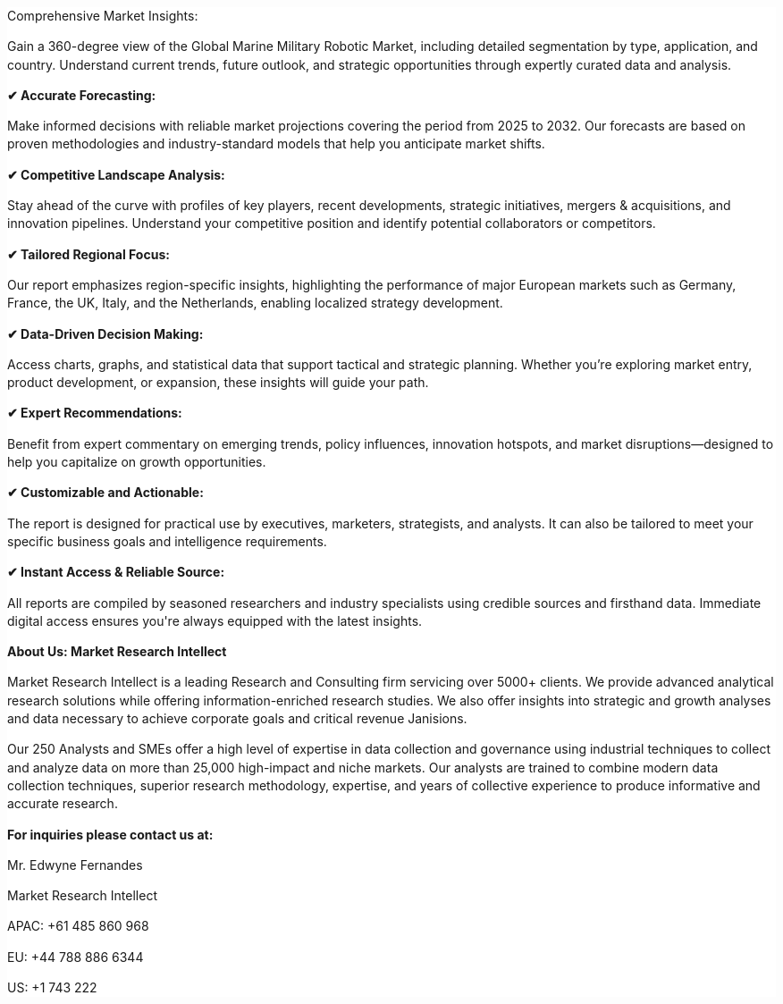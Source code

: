 Comprehensive Market Insights:</strong></p><p>Gain a 360-degree view of the Global Marine Military Robotic Market, including detailed segmentation by type, application, and country. Understand current trends, future outlook, and strategic opportunities through expertly curated data and analysis.</p><p><strong>✔ Accurate Forecasting:</strong></p><p>Make informed decisions with reliable market projections covering the period from 2025 to 2032. Our forecasts are based on proven methodologies and industry-standard models that help you anticipate market shifts.</p><p><strong>✔ Competitive Landscape Analysis:</strong></p><p>Stay ahead of the curve with profiles of key players, recent developments, strategic initiatives, mergers &amp; acquisitions, and innovation pipelines. Understand your competitive position and identify potential collaborators or competitors.</p><p><strong>✔ Tailored Regional Focus:</strong></p><p>Our report emphasizes region-specific insights, highlighting the performance of major European markets such as Germany, France, the UK, Italy, and the Netherlands, enabling localized strategy development.</p><p><strong>✔ Data-Driven Decision Making:</strong></p><p>Access charts, graphs, and statistical data that support tactical and strategic planning. Whether you&rsquo;re exploring market entry, product development, or expansion, these insights will guide your path.</p><p><strong>✔ Expert Recommendations:</strong></p><p>Benefit from expert commentary on emerging trends, policy influences, innovation hotspots, and market disruptions&mdash;designed to help you capitalize on growth opportunities.</p><p><strong>✔ Customizable and Actionable:</strong></p><p>The report is designed for practical use by executives, marketers, strategists, and analysts. It can also be tailored to meet your specific business goals and intelligence requirements.</p><p><strong>✔ Instant Access &amp; Reliable Source:</strong></p><p>All reports are compiled by seasoned researchers and industry specialists using credible sources and firsthand data. Immediate digital access ensures you're always equipped with the latest insights.</p><p><strong><span class="font-[700]">About Us: Market Research Intellect</span></strong></p><p><span class="">Market Research Intellect is a leading Research and Consulting firm servicing over 5000+ clients. We provide advanced analytical research solutions while offering information-enriched research studies.&nbsp;</span>We also offer insights into strategic and growth analyses and data necessary to achieve corporate goals and critical revenue Janisions.</p><p><span class="">Our 250 Analysts and SMEs offer a high level of expertise in data collection and governance using industrial techniques to collect and analyze data on more than 25,000 high-impact and niche markets. Our analysts are trained to combine modern data collection techniques, superior research methodology, expertise, and years of collective experience to produce informative and accurate research.</span></p><p><strong>For inquiries please contact us at:</strong></p><p>Mr. Edwyne Fernandes</p><p>Market Research Intellect</p><p>APAC: +61 485 860 968</p><p>EU: +44 788 886 6344</p><p>US: +1 743 222